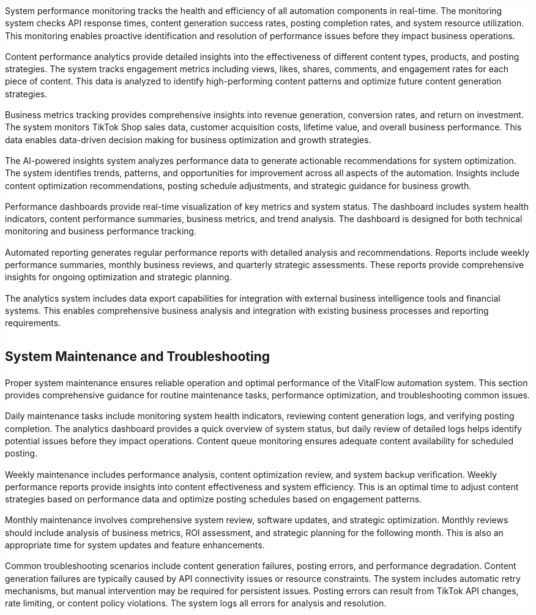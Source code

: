 System performance monitoring tracks the health and efficiency of all automation components in real-time. The monitoring system checks API response times, content generation success rates, posting completion rates, and system resource utilization. This monitoring enables proactive identification and resolution of performance issues before they impact business operations.

Content performance analytics provide detailed insights into the effectiveness of different content types, products, and posting strategies. The system tracks engagement metrics including views, likes, shares, comments, and engagement rates for each piece of content. This data is analyzed to identify high-performing content patterns and optimize future content generation strategies.

Business metrics tracking provides comprehensive insights into revenue generation, conversion rates, and return on investment. The system monitors TikTok Shop sales data, customer acquisition costs, lifetime value, and overall business performance. This data enables data-driven decision making for business optimization and growth strategies.

The AI-powered insights system analyzes performance data to generate actionable recommendations for system optimization. The system identifies trends, patterns, and opportunities for improvement across all aspects of the automation. Insights include content optimization recommendations, posting schedule adjustments, and strategic guidance for business growth.

Performance dashboards provide real-time visualization of key metrics and system status. The dashboard includes system health indicators, content performance summaries, business metrics, and trend analysis. The dashboard is designed for both technical monitoring and business performance tracking.

Automated reporting generates regular performance reports with detailed analysis and recommendations. Reports include weekly performance summaries, monthly business reviews, and quarterly strategic assessments. These reports provide comprehensive insights for ongoing optimization and strategic planning.

The analytics system includes data export capabilities for integration with external business intelligence tools and financial systems. This enables comprehensive business analysis and integration with existing business processes and reporting requirements.

## System Maintenance and Troubleshooting

Proper system maintenance ensures reliable operation and optimal performance of the VitalFlow automation system. This section provides comprehensive guidance for routine maintenance tasks, performance optimization, and troubleshooting common issues.

Daily maintenance tasks include monitoring system health indicators, reviewing content generation logs, and verifying posting completion. The analytics dashboard provides a quick overview of system status, but daily review of detailed logs helps identify potential issues before they impact operations. Content queue monitoring ensures adequate content availability for scheduled posting.

Weekly maintenance includes performance analysis, content optimization review, and system backup verification. Weekly performance reports provide insights into content effectiveness and system efficiency. This is an optimal time to adjust content strategies based on performance data and optimize posting schedules based on engagement patterns.

Monthly maintenance involves comprehensive system review, software updates, and strategic optimization. Monthly reviews should include analysis of business metrics, ROI assessment, and strategic planning for the following month. This is also an appropriate time for system updates and feature enhancements.

Common troubleshooting scenarios include content generation failures, posting errors, and performance degradation. Content generation failures are typically caused by API connectivity issues or resource constraints. The system includes automatic retry mechanisms, but manual intervention may be required for persistent issues. Posting errors can result from TikTok API changes, rate limiting, or content policy violations. The system logs all errors for analysis and resolution.
